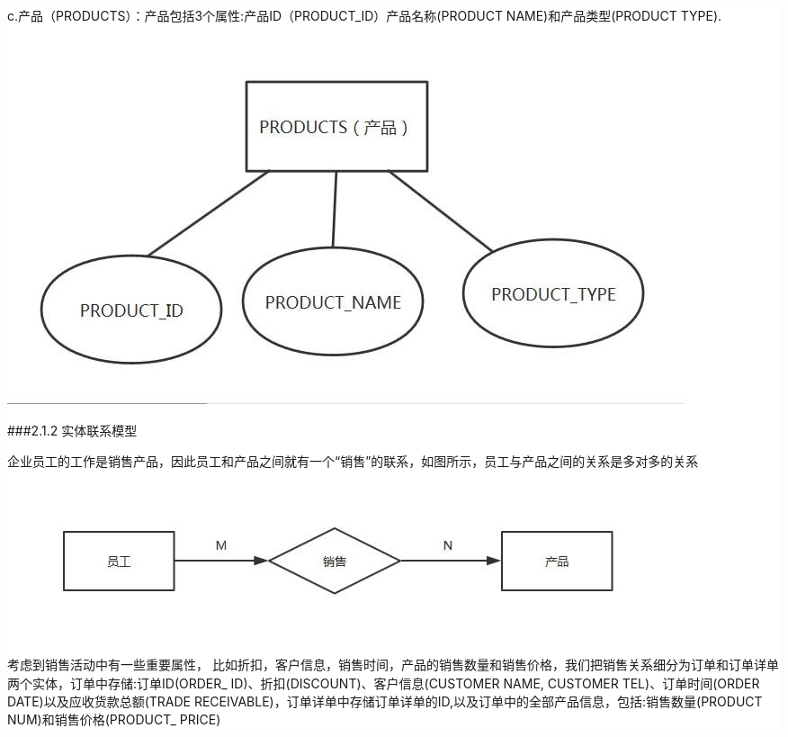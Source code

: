 c.产品（PRODUCTS）：产品包括3个属性:产品ID（PRODUCT_ID）产品名称(PRODUCT NAME)和产品类型(PRODUCT TYPE).

![test6](3.1.1实体模型c.jpg)

###2.1.2 实体联系模型

企业员工的工作是销售产品，因此员工和产品之间就有一个“销售”的联系，如图所示，员工与产品之间的关系是多对多的关系 

![test6](3.1.2-1.jpg)

考虑到销售活动中有一些重要属性， 比如折扣，客户信息，销售时间，产品的销售数量和销售价格，我们把销售关系细分为订单和订单详单两个实体，订单中存储:订单ID(ORDER_ ID)、折扣(DISCOUNT)、客户信息(CUSTOMER NAME, CUSTOMER TEL)、订单时间(ORDER DATE)以及应收货款总额(TRADE RECEIVABLE)，订单详单中存储订单详单的ID,以及订单中的全部产品信息，包括:销售数量(PRODUCT NUM)和销售价格(PRODUCT_ PRICE) 
